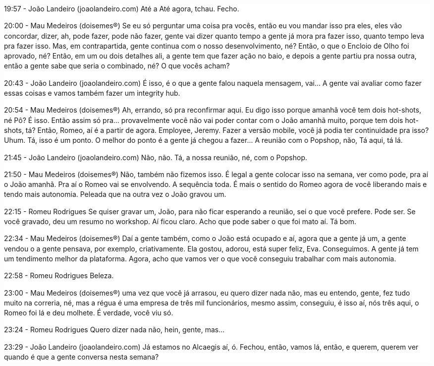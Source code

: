 19:57 - João Landeiro (joaolandeiro.com)
  Até a Até agora, tchau. Fecho.

20:00 - Mau Medeiros (doisemes®)
  Se eu só perguntar uma coisa pra vocês, então eu vou mandar isso pra eles, eles vão concordar, dizer, ah, pode fazer, pode não fazer, gente vai dizer quanto tempo a gente já mora pra fazer isso, quanto tempo leva pra fazer isso.  Mas, em contrapartida, gente continua com o nosso desenvolvimento, né? Então, o que o Encloio de Olho foi aprovado, né?  Então, em um ou dois detalhes ali, a gente tem que fazer ação no baio, e depois a gente partiu pra nossa outra, então a gente sabe que seria o combinado, né?  O que vocês acham?

20:43 - João Landeiro (joaolandeiro.com)
  É isso, é o que a gente falou naquela mensagem, vai... A gente vai avaliar como fazer essas coisas e vamos também fazer um integrity hub.

20:54 - Mau Medeiros (doisemes®)
  Ah, errando, só pra reconfirmar aqui. Eu digo isso porque amanhã você tem dois hot-shots, né Pô? É isso. Então assim só pra...  provavelmente você não vai poder contar com o João amanhã muito, porque tem dois hot-shots, tá? Então, Romeo, aí é a partir de agora.  Employee, Jeremy. Fazer a versão mobile, você já podia ter continuidade pra isso? Uhum. Tá, isso é um ponto. O melhor do ponto é a gente já chegou a fazer...  A reunião com o Popshop, não, Tá aqui, tá lá.

21:45 - João Landeiro (joaolandeiro.com)
  Não, não. Tá, a nossa reunião, né, com o Popshop.

21:50 - Mau Medeiros (doisemes®)
  Não, também não fizemos isso. É legal a gente colocar isso na semana, ver como pode, pra aí o João amanhã.  Pra aí o Romeo vai se envolvendo. A sequência toda. É mais o sentido do Romeo agora de você liberando mais e tendo mais autonomia.  Peleada que na outra vez o João gravou um.

22:15 - Romeu Rodrigues
  Se quiser gravar um, João, para não ficar esperando a reunião, sei o que você prefere. Pode ser. Se você gravado, deu um resumo no workshop.  Aí ficou claro. Acho que pode saber o que foi mato aí. Tá bom.

22:34 - Mau Medeiros (doisemes®)
  Daí a gente também, como o João está ocupado e aí, agora que a gente já um, a gente vendou o a gente pensava, por exemplo, criativamente.  Ela gostou, adorou, está super feliz, Eva. Conseguimos. A gente já tem um tendimento melhor da plataforma. Agora, acho que vamos ver o que você conseguiu trabalhar com mais autonomia.

22:58 - Romeu Rodrigues
  Beleza.

23:00 - Mau Medeiros (doisemes®)
  uma vez que você já arrasou, eu quero dizer nada não, mas eu entendo, gente, fez tudo muito na correria, né, mas a régua é uma empresa de três mil funcionários, mesmo assim, conseguiu, é isso aí, nós três aqui, o Romeo foi lá e deu molhete.  É verdade, você viu só.

23:24 - Romeu Rodrigues
  Quero dizer nada não, hein, gente, mas...

23:29 - João Landeiro (joaolandeiro.com)
  Já estamos no Alcaegis aí, ó. Fechou, então, vamos lá, então, e querem, querem ver quando é que a gente conversa nesta semana?
